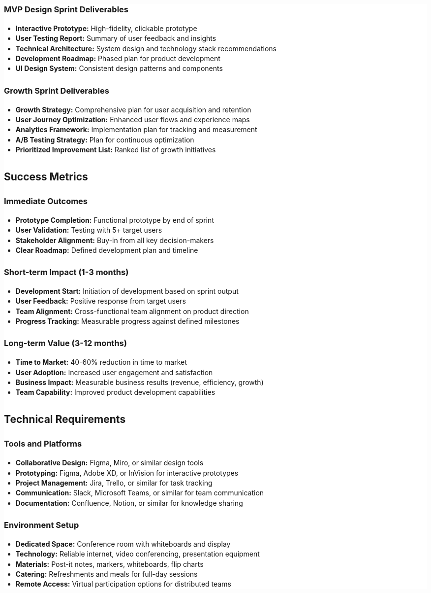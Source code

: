 ### **MVP Design Sprint Deliverables**
- **Interactive Prototype:** High-fidelity, clickable prototype
- **User Testing Report:** Summary of user feedback and insights
- **Technical Architecture:** System design and technology stack recommendations
- **Development Roadmap:** Phased plan for product development
- **UI Design System:** Consistent design patterns and components

### **Growth Sprint Deliverables**
- **Growth Strategy:** Comprehensive plan for user acquisition and retention
- **User Journey Optimization:** Enhanced user flows and experience maps
- **Analytics Framework:** Implementation plan for tracking and measurement
- **A/B Testing Strategy:** Plan for continuous optimization
- **Prioritized Improvement List:** Ranked list of growth initiatives

## Success Metrics

### **Immediate Outcomes**
- **Prototype Completion:** Functional prototype by end of sprint
- **User Validation:** Testing with 5+ target users
- **Stakeholder Alignment:** Buy-in from all key decision-makers
- **Clear Roadmap:** Defined development plan and timeline

### **Short-term Impact** (1-3 months)
- **Development Start:** Initiation of development based on sprint output
- **User Feedback:** Positive response from target users
- **Team Alignment:** Cross-functional team alignment on product direction
- **Progress Tracking:** Measurable progress against defined milestones

### **Long-term Value** (3-12 months)
- **Time to Market:** 40-60% reduction in time to market
- **User Adoption:** Increased user engagement and satisfaction
- **Business Impact:** Measurable business results (revenue, efficiency, growth)
- **Team Capability:** Improved product development capabilities

## Technical Requirements

### **Tools and Platforms**
- **Collaborative Design:** Figma, Miro, or similar design tools
- **Prototyping:** Figma, Adobe XD, or InVision for interactive prototypes
- **Project Management:** Jira, Trello, or similar for task tracking
- **Communication:** Slack, Microsoft Teams, or similar for team communication
- **Documentation:** Confluence, Notion, or similar for knowledge sharing

### **Environment Setup**
- **Dedicated Space:** Conference room with whiteboards and display
- **Technology:** Reliable internet, video conferencing, presentation equipment
- **Materials:** Post-it notes, markers, whiteboards, flip charts
- **Catering:** Refreshments and meals for full-day sessions
- **Remote Access:** Virtual participation options for distributed teams
